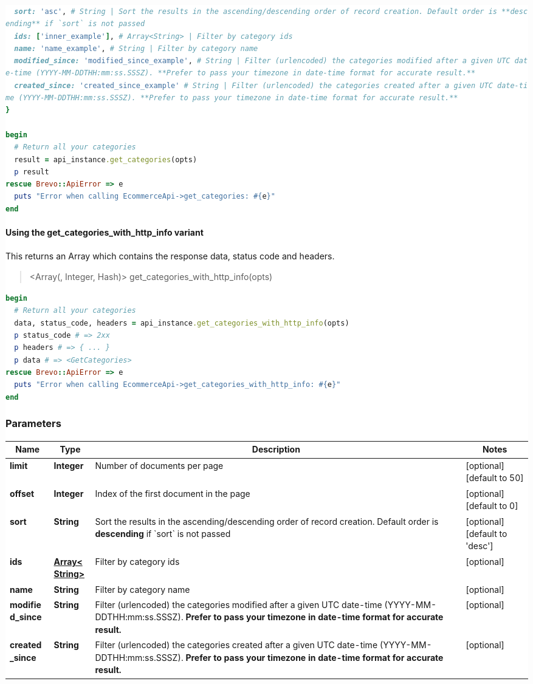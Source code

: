 ```ruby
  sort: 'asc', # String | Sort the results in the ascending/descending order of record creation. Default order is **descending** if `sort` is not passed
  ids: ['inner_example'], # Array<String> | Filter by category ids
  name: 'name_example', # String | Filter by category name
  modified_since: 'modified_since_example', # String | Filter (urlencoded) the categories modified after a given UTC date-time (YYYY-MM-DDTHH:mm:ss.SSSZ). **Prefer to pass your timezone in date-time format for accurate result.** 
  created_since: 'created_since_example' # String | Filter (urlencoded) the categories created after a given UTC date-time (YYYY-MM-DDTHH:mm:ss.SSSZ). **Prefer to pass your timezone in date-time format for accurate result.** 
}

begin
  # Return all your categories
  result = api_instance.get_categories(opts)
  p result
rescue Brevo::ApiError => e
  puts "Error when calling EcommerceApi->get_categories: #{e}"
end
```

#### Using the get_categories_with_http_info variant

This returns an Array which contains the response data, status code and headers.

> <Array(<GetCategories>, Integer, Hash)> get_categories_with_http_info(opts)

```ruby
begin
  # Return all your categories
  data, status_code, headers = api_instance.get_categories_with_http_info(opts)
  p status_code # => 2xx
  p headers # => { ... }
  p data # => <GetCategories>
rescue Brevo::ApiError => e
  puts "Error when calling EcommerceApi->get_categories_with_http_info: #{e}"
end
```

### Parameters

| Name | Type | Description | Notes |
| ---- | ---- | ----------- | ----- |
| **limit** | **Integer** | Number of documents per page | [optional][default to 50] |
| **offset** | **Integer** | Index of the first document in the page | [optional][default to 0] |
| **sort** | **String** | Sort the results in the ascending/descending order of record creation. Default order is **descending** if &#x60;sort&#x60; is not passed | [optional][default to &#39;desc&#39;] |
| **ids** | [**Array&lt;String&gt;**](String.md) | Filter by category ids | [optional] |
| **name** | **String** | Filter by category name | [optional] |
| **modified_since** | **String** | Filter (urlencoded) the categories modified after a given UTC date-time (YYYY-MM-DDTHH:mm:ss.SSSZ). **Prefer to pass your timezone in date-time format for accurate result.**  | [optional] |
| **created_since** | **String** | Filter (urlencoded) the categories created after a given UTC date-time (YYYY-MM-DDTHH:mm:ss.SSSZ). **Prefer to pass your timezone in date-time format for accurate result.**  | [optional] |
